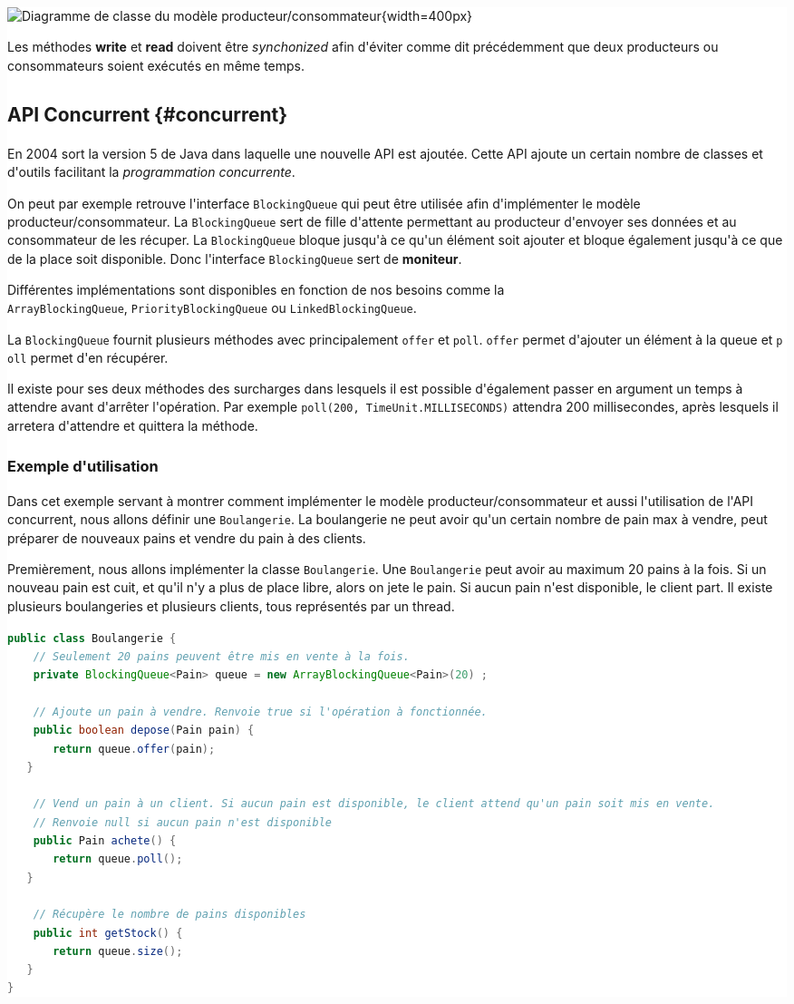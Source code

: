![Diagramme de classe du modèle producteur/consommateur](moniteur.png){width=400px}

Les méthodes **write** et **read** doivent être *synchonized* afin d'éviter comme dit précédemment que deux producteurs ou consommateurs soient exécutés en même temps.

## API Concurrent {#concurrent}
 
En 2004 sort la version 5 de Java dans laquelle une nouvelle API est ajoutée. Cette API ajoute un certain nombre de classes et d'outils facilitant la *programmation concurrente*.

On peut par exemple retrouve l'interface `BlockingQueue` qui peut être utilisée afin d'implémenter le modèle producteur/consommateur. La `BlockingQueue` sert de fille d'attente permettant au producteur d'envoyer ses données et au consommateur de les récuper. La `BlockingQueue` bloque jusqu'à ce qu'un élément soit ajouter et bloque également jusqu'à ce que de la place soit disponible. Donc l'interface `BlockingQueue` sert de **moniteur**. 

Différentes implémentations sont disponibles en fonction de nos besoins comme la   
`ArrayBlockingQueue`, `PriorityBlockingQueue` ou `LinkedBlockingQueue`.

La `BlockingQueue` fournit plusieurs méthodes avec principalement `offer` et `poll`. `offer` permet d'ajouter un élément à la queue et `poll` permet d'en récupérer.

Il existe pour ses deux méthodes des surcharges dans lesquels il est possible d'également passer en argument un temps à attendre avant d'arrêter l'opération. Par exemple `poll(200, TimeUnit.MILLISECONDS)` attendra 200 millisecondes, après lesquels il arretera d'attendre et quittera la méthode.

### Exemple d'utilisation

Dans cet exemple servant à montrer comment implémenter le modèle producteur/consommateur et aussi l'utilisation de l'API concurrent, nous allons définir une `Boulangerie`. La boulangerie ne peut avoir qu'un certain nombre de pain max à vendre, peut préparer de nouveaux pains et vendre du pain à des clients.

Premièrement, nous allons implémenter la classe `Boulangerie`. Une `Boulangerie` peut avoir au maximum 20 pains à la fois. Si un nouveau pain est cuit, et qu'il n'y a plus de place libre, alors on jete le pain. Si aucun pain n'est disponible, le client part. Il existe plusieurs boulangeries et plusieurs clients, tous représentés par un thread.

```Java
public class Boulangerie {
    // Seulement 20 pains peuvent être mis en vente à la fois.
    private BlockingQueue<Pain> queue = new ArrayBlockingQueue<Pain>(20) ;

    // Ajoute un pain à vendre. Renvoie true si l'opération à fonctionnée.
    public boolean depose(Pain pain) {
       return queue.offer(pain);
   }

    // Vend un pain à un client. Si aucun pain est disponible, le client attend qu'un pain soit mis en vente.
    // Renvoie null si aucun pain n'est disponible
    public Pain achete() {
       return queue.poll();
   }

    // Récupère le nombre de pains disponibles
    public int getStock() {
       return queue.size();
   }
}
```
